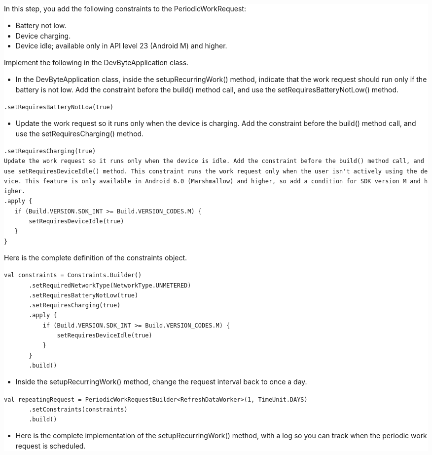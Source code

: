 In this step, you add the following constraints to the PeriodicWorkRequest:

- Battery not low.
- Device charging.
- Device idle; available only in API level 23 (Android M) and higher.

Implement the following in the DevByteApplication class.

- In the DevByteApplication class, inside the setupRecurringWork() method, indicate that the work request should run only if the battery is not low. Add the constraint before the build() method call, and use the setRequiresBatteryNotLow() method.

```
.setRequiresBatteryNotLow(true)
```

- Update the work request so it runs only when the device is charging. Add the constraint before the build() method call, and use the setRequiresCharging() method.

```
.setRequiresCharging(true)
Update the work request so it runs only when the device is idle. Add the constraint before the build() method call, and use setRequiresDeviceIdle() method. This constraint runs the work request only when the user isn't actively using the device. This feature is only available in Android 6.0 (Marshmallow) and higher, so add a condition for SDK version M and higher.
.apply {
   if (Build.VERSION.SDK_INT >= Build.VERSION_CODES.M) {
       setRequiresDeviceIdle(true)
   }
}
```

Here is the complete definition of the constraints object.

```
val constraints = Constraints.Builder()
       .setRequiredNetworkType(NetworkType.UNMETERED)
       .setRequiresBatteryNotLow(true)
       .setRequiresCharging(true)
       .apply {
           if (Build.VERSION.SDK_INT >= Build.VERSION_CODES.M) {
               setRequiresDeviceIdle(true)
           }
       }
       .build()
```

- Inside the setupRecurringWork() method, change the request interval back to once a day.

```
val repeatingRequest = PeriodicWorkRequestBuilder<RefreshDataWorker>(1, TimeUnit.DAYS)
       .setConstraints(constraints)
       .build()
```

- Here is the complete implementation of the setupRecurringWork() method, with a log so you can track when the periodic work request is scheduled.
